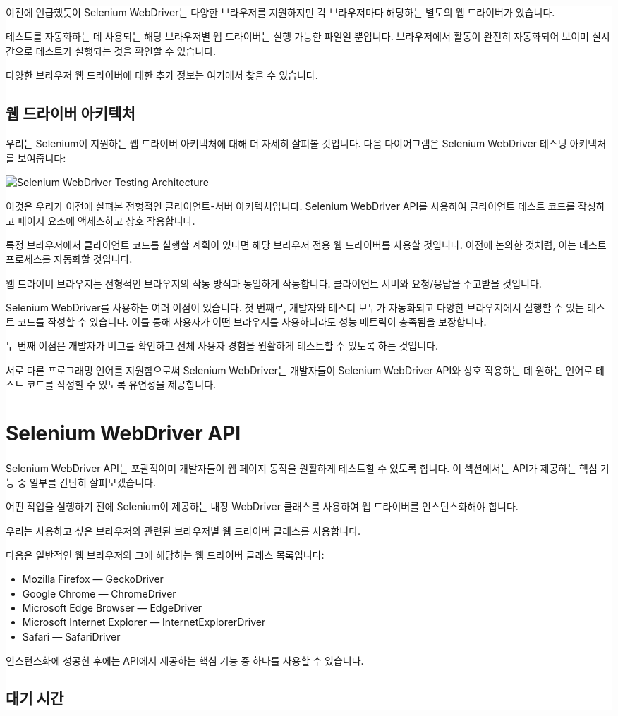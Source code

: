 이전에 언급했듯이 Selenium WebDriver는 다양한 브라우저를 지원하지만 각 브라우저마다 해당하는 별도의 웹 드라이버가 있습니다.

테스트를 자동화하는 데 사용되는 해당 브라우저별 웹 드라이버는 실행 가능한 파일일 뿐입니다. 브라우저에서 활동이 완전히 자동화되어 보이며 실시간으로 테스트가 실행되는 것을 확인할 수 있습니다.

다양한 브라우저 웹 드라이버에 대한 추가 정보는 여기에서 찾을 수 있습니다.

<div class="content-ad"></div>

## 웹 드라이버 아키텍처

우리는 Selenium이 지원하는 웹 드라이버 아키텍처에 대해 더 자세히 살펴볼 것입니다. 다음 다이어그램은 Selenium WebDriver 테스팅 아키텍처를 보여줍니다:

![Selenium WebDriver Testing Architecture](/assets/img/CompleteGuidetoAutomatedTestingUsingSeleniumWebDriver_1.png)

이것은 우리가 이전에 살펴본 전형적인 클라이언트-서버 아키텍처입니다. Selenium WebDriver API를 사용하여 클라이언트 테스트 코드를 작성하고 페이지 요소에 액세스하고 상호 작용합니다.

<div class="content-ad"></div>

특정 브라우저에서 클라이언트 코드를 실행할 계획이 있다면 해당 브라우저 전용 웹 드라이버를 사용할 것입니다. 이전에 논의한 것처럼, 이는 테스트 프로세스를 자동화할 것입니다.

웹 드라이버 브라우저는 전형적인 브라우저의 작동 방식과 동일하게 작동합니다. 클라이언트 서버와 요청/응답을 주고받을 것입니다.

Selenium WebDriver를 사용하는 여러 이점이 있습니다. 첫 번째로, 개발자와 테스터 모두가 자동화되고 다양한 브라우저에서 실행할 수 있는 테스트 코드를 작성할 수 있습니다. 이를 통해 사용자가 어떤 브라우저를 사용하더라도 성능 메트릭이 충족됨을 보장합니다.

두 번째 이점은 개발자가 버그를 확인하고 전체 사용자 경험을 원활하게 테스트할 수 있도록 하는 것입니다.

<div class="content-ad"></div>

서로 다른 프로그래밍 언어를 지원함으로써 Selenium WebDriver는 개발자들이 Selenium WebDriver API와 상호 작용하는 데 원하는 언어로 테스트 코드를 작성할 수 있도록 유연성을 제공합니다.

# Selenium WebDriver API

Selenium WebDriver API는 포괄적이며 개발자들이 웹 페이지 동작을 원활하게 테스트할 수 있도록 합니다. 이 섹션에서는 API가 제공하는 핵심 기능 중 일부를 간단히 살펴보겠습니다.

어떤 작업을 실행하기 전에 Selenium이 제공하는 내장 WebDriver 클래스를 사용하여 웹 드라이버를 인스턴스화해야 합니다.

<div class="content-ad"></div>

우리는 사용하고 싶은 브라우저와 관련된 브라우저별 웹 드라이버 클래스를 사용합니다.

다음은 일반적인 웹 브라우저와 그에 해당하는 웹 드라이버 클래스 목록입니다:

- Mozilla Firefox — GeckoDriver
- Google Chrome — ChromeDriver
- Microsoft Edge Browser — EdgeDriver
- Microsoft Internet Explorer — InternetExplorerDriver
- Safari — SafariDriver

인스턴스화에 성공한 후에는 API에서 제공하는 핵심 기능 중 하나를 사용할 수 있습니다.

<div class="content-ad"></div>

## 대기 시간
